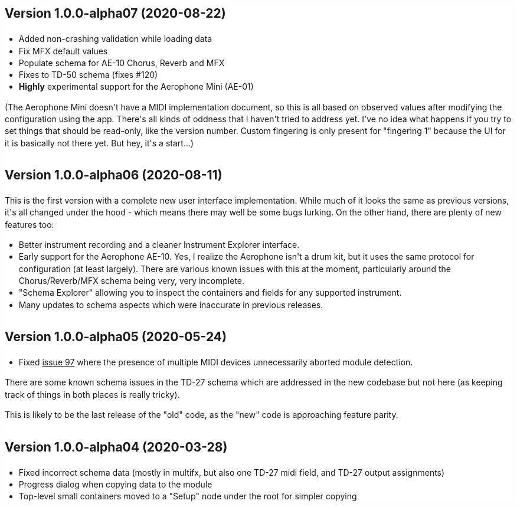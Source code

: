 ## Version 1.0.0-alpha07 (2020-08-22)

- Added non-crashing validation while loading data
- Fix MFX default values
- Populate schema for AE-10 Chorus, Reverb and MFX
- Fixes to TD-50 schema (fixes #120)
- **Highly** experimental support for the Aerophone Mini (AE-01)

(The Aerophone Mini doesn't have a MIDI implementation document, so
this is all based on observed values after modifying the
configuration using the app. There's all kinds of oddness that I
haven't tried to address yet. I've no idea what happens if you try
to set things that should be read-only, like the version number.
Custom fingering is only present for "fingering 1" because the UI
for it is basically not there yet. But hey, it's a start...)

## Version 1.0.0-alpha06 (2020-08-11)

This is the first version with a complete new user interface
implementation. While much of it looks the same as previous
versions, it's all changed under the hood - which means there may
well be some bugs lurking. On the other hand, there are plenty of
new features too:

- Better instrument recording and a cleaner Instrument Explorer
  interface.
- Early support for the Aerophone AE-10. Yes, I realize
  the Aerophone isn't a drum kit, but it uses the same protocol
  for configuration (at least largely). There are various known
  issues with this at the moment, particularly around the
  Chorus/Reverb/MFX schema being very, very incomplete.
- "Schema Explorer" allowing you to inspect the containers and
  fields for any supported instrument.
- Many updates to schema aspects which were inaccurate in previous
  releases.

## Version 1.0.0-alpha05 (2020-05-24)

- Fixed [issue 97](https://github.com/jskeet/DemoCode/issues/97)
  where the presence of multiple MIDI devices unnecessarily aborted
  module detection.
  
There are some known schema issues in the TD-27 schema which are
addressed in the new codebase but not here (as keeping track of
things in both places is really tricky).

This is likely to be the last release of the "old" code, as the
"new" code is approaching feature parity.

## Version 1.0.0-alpha04 (2020-03-28)

- Fixed incorrect schema data (mostly in multifx, but also one TD-27 midi field, and TD-27 output assignments)
- Progress dialog when copying data to the module
- Top-level small containers moved to a "Setup" node under the root for simpler copying
